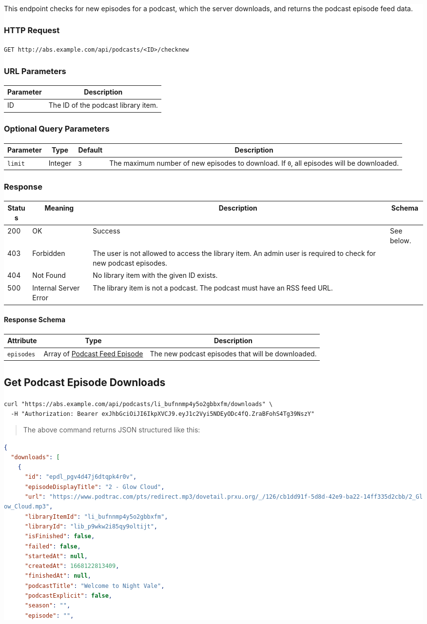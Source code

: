 This endpoint checks for new episodes for a podcast, which the server downloads, and returns the podcast episode feed data.

### HTTP Request

`GET http://abs.example.com/api/podcasts/<ID>/checknew`

### URL Parameters

Parameter | Description
--------- | -----------
ID | The ID of the podcast library item.

### Optional Query Parameters

Parameter | Type | Default | Description
--------- | ---- | ------- | -----------
`limit` | Integer | `3` | The maximum number of new episodes to download. If `0`, all episodes will be downloaded.

### Response

Status | Meaning | Description | Schema
------ | ------- | ----------- | ------
200 | OK | Success | See below.
403 | Forbidden | The user is not allowed to access the library item. An admin user is required to check for new podcast episodes. |
404 | Not Found | No library item with the given ID exists. |
500 | Internal Server Error | The library item is not a podcast. The podcast must have an RSS feed URL. |

#### Response Schema

Attribute | Type | Description
--------- | ---- | -----------
`episodes` | Array of [Podcast Feed Episode](#podcast-feed-episode) | The new podcast episodes that will be downloaded.


## Get Podcast Episode Downloads

```shell
curl "https://abs.example.com/api/podcasts/li_bufnnmp4y5o2gbbxfm/downloads" \
  -H "Authorization: Bearer exJhbGciOiJI6IkpXVCJ9.eyJ1c2Vyi5NDEyODc4fQ.ZraBFohS4Tg39NszY"
```

> The above command returns JSON structured like this:

```json
{
  "downloads": [
    {
      "id": "epdl_pgv4d47j6dtqpk4r0v",
      "episodeDisplayTitle": "2 - Glow Cloud",
      "url": "https://www.podtrac.com/pts/redirect.mp3/dovetail.prxu.org/_/126/cb1dd91f-5d8d-42e9-ba22-14ff335d2cbb/2_Glow_Cloud.mp3",
      "libraryItemId": "li_bufnnmp4y5o2gbbxfm",
      "libraryId": "lib_p9wkw2i85qy9oltijt",
      "isFinished": false,
      "failed": false,
      "startedAt": null,
      "createdAt": 1668122813409,
      "finishedAt": null,
      "podcastTitle": "Welcome to Night Vale",
      "podcastExplicit": false,
      "season": "",
      "episode": "",
```